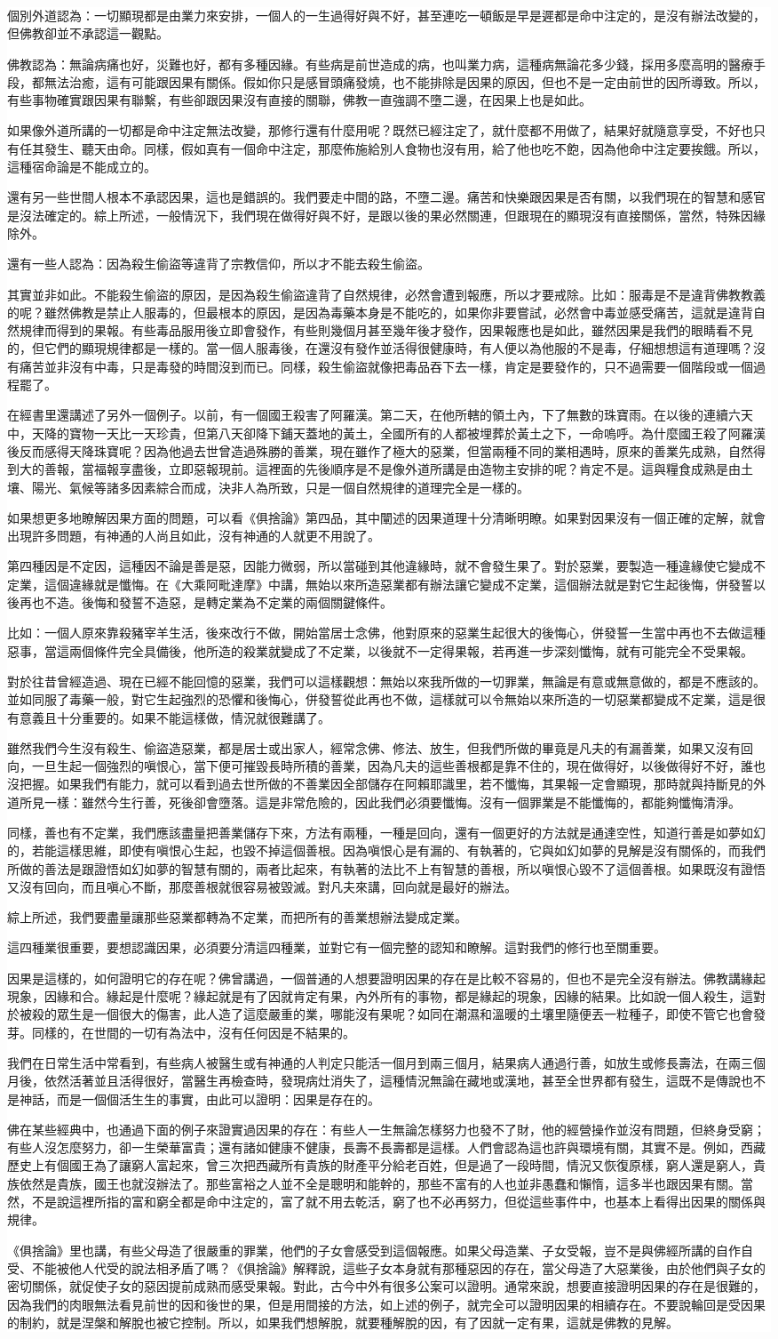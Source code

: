 個別外道認為：一切顯現都是由業力來安排，一個人的一生過得好與不好，甚至連吃一頓飯是早是遲都是命中注定的，是沒有辦法改變的，但佛教卻並不承認這一觀點。

佛教認為：無論病痛也好，災難也好，都有多種因緣。有些病是前世造成的病，也叫業力病，這種病無論花多少錢，採用多麼高明的醫療手段，都無法治癒，這有可能跟因果有關係。假如你只是感冒頭痛發燒，也不能排除是因果的原因，但也不是一定由前世的因所導致。所以，有些事物確實跟因果有聯繫，有些卻跟因果沒有直接的關聯，佛教一直強調不墮二邊，在因果上也是如此。

如果像外道所講的一切都是命中注定無法改變，那修行還有什麼用呢？既然已經注定了，就什麼都不用做了，結果好就隨意享受，不好也只有任其發生、聽天由命。同樣，假如真有一個命中注定，那麼佈施給別人食物也沒有用，給了他也吃不飽，因為他命中注定要挨餓。所以，這種宿命論是不能成立的。

還有另一些世間人根本不承認因果，這也是錯誤的。我們要走中間的路，不墮二邊。痛苦和快樂跟因果是否有關，以我們現在的智慧和感官是沒法確定的。綜上所述，一般情況下，我們現在做得好與不好，是跟以後的果必然關連，但跟現在的顯現沒有直接關係，當然，特殊因緣除外。

還有一些人認為：因為殺生偷盜等違背了宗教信仰，所以才不能去殺生偷盜。

其實並非如此。不能殺生偷盜的原因，是因為殺生偷盜違背了自然規律，必然會遭到報應，所以才要戒除。比如：服毒是不是違背佛教教義的呢？雖然佛教是禁止人服毒的，但最根本的原因，是因為毒藥本身是不能吃的，如果你非要嘗試，必然會中毒並感受痛苦，這就是違背自然規律而得到的果報。有些毒品服用後立即會發作，有些則幾個月甚至幾年後才發作，因果報應也是如此，雖然因果是我們的眼睛看不見的，但它們的顯現規律都是一樣的。當一個人服毒後，在還沒有發作並活得很健康時，有人便以為他服的不是毒，仔細想想這有道理嗎？沒有痛苦並非沒有中毒，只是毒發的時間沒到而已。同樣，殺生偷盜就像把毒品吞下去一樣，肯定是要發作的，只不過需要一個階段或一個過程罷了。

在經書里還講述了另外一個例子。以前，有一個國王殺害了阿羅漢。第二天，在他所轄的領土內，下了無數的珠寶雨。在以後的連續六天中，天降的寶物一天比一天珍貴，但第八天卻降下鋪天蓋地的黃土，全國所有的人都被埋葬於黃土之下，一命嗚呼。為什麼國王殺了阿羅漢後反而感得天降珠寶呢？因為他過去世曾造過殊勝的善業，現在雖作了極大的惡業，但當兩種不同的業相遇時，原來的善業先成熟，自然得到大的善報，當福報享盡後，立即惡報現前。這裡面的先後順序是不是像外道所講是由造物主安排的呢？肯定不是。這與糧食成熟是由土壤、陽光、氣候等諸多因素綜合而成，決非人為所致，只是一個自然規律的道理完全是一樣的。

如果想更多地瞭解因果方面的問題，可以看《俱捨論》第四品，其中闡述的因果道理十分清晰明瞭。如果對因果沒有一個正確的定解，就會出現許多問題，有神通的人尚且如此，沒有神通的人就更不用說了。

第四種因是不定因，這種因不論是善是惡，因能力微弱，所以當碰到其他違緣時，就不會發生果了。對於惡業，要製造一種違緣使它變成不定業，這個違緣就是懺悔。在《大乘阿毗達摩》中講，無始以來所造惡業都有辦法讓它變成不定業，這個辦法就是對它生起後悔，併發誓以後再也不造。後悔和發誓不造惡，是轉定業為不定業的兩個關鍵條件。

比如：一個人原來靠殺豬宰羊生活，後來改行不做，開始當居士念佛，他對原來的惡業生起很大的後悔心，併發誓一生當中再也不去做這種惡事，當這兩個條件完全具備後，他所造的殺業就變成了不定業，以後就不一定得果報，若再進一步深刻懺悔，就有可能完全不受果報。

對於往昔曾經造過、現在已經不能回憶的惡業，我們可以這樣觀想：無始以來我所做的一切罪業，無論是有意或無意做的，都是不應該的。並如同服了毒藥一般，對它生起強烈的恐懼和後悔心，併發誓從此再也不做，這樣就可以令無始以來所造的一切惡業都變成不定業，這是很有意義且十分重要的。如果不能這樣做，情況就很難講了。

雖然我們今生沒有殺生、偷盜造惡業，都是居士或出家人，經常念佛、修法、放生，但我們所做的畢竟是凡夫的有漏善業，如果又沒有回向，一旦生起一個強烈的嗔恨心，當下便可摧毀長時所積的善業，因為凡夫的這些善根都是靠不住的，現在做得好，以後做得好不好，誰也沒把握。如果我們有能力，就可以看到過去世所做的不善業因全部儲存在阿賴耶識里，若不懺悔，其果報一定會顯現，那時就與持斷見的外道所見一樣：雖然今生行善，死後卻會墮落。這是非常危險的，因此我們必須要懺悔。沒有一個罪業是不能懺悔的，都能夠懺悔清淨。

同樣，善也有不定業，我們應該盡量把善業儲存下來，方法有兩種，一種是回向，還有一個更好的方法就是通達空性，知道行善是如夢如幻的，若能這樣思維，即使有嗔恨心生起，也毀不掉這個善根。因為嗔恨心是有漏的、有執著的，它與如幻如夢的見解是沒有關係的，而我們所做的善法是跟證悟如幻如夢的智慧有關的，兩者比起來，有執著的法比不上有智慧的善根，所以嗔恨心毀不了這個善根。如果既沒有證悟又沒有回向，而且嗔心不斷，那麼善根就很容易被毀滅。對凡夫來講，回向就是最好的辦法。

綜上所述，我們要盡量讓那些惡業都轉為不定業，而把所有的善業想辦法變成定業。

這四種業很重要，要想認識因果，必須要分清這四種業，並對它有一個完整的認知和瞭解。這對我們的修行也至關重要。

因果是這樣的，如何證明它的存在呢？佛曾講過，一個普通的人想要證明因果的存在是比較不容易的，但也不是完全沒有辦法。佛教講緣起現象，因緣和合。緣起是什麼呢？緣起就是有了因就肯定有果，內外所有的事物，都是緣起的現象，因緣的結果。比如說一個人殺生，這對於被殺的眾生是一個很大的傷害，此人造了這麼嚴重的業，哪能沒有果呢？如同在潮濕和溫暖的土壤里隨便丟一粒種子，即使不管它也會發芽。同樣的，在世間的一切有為法中，沒有任何因是不結果的。

我們在日常生活中常看到，有些病人被醫生或有神通的人判定只能活一個月到兩三個月，結果病人通過行善，如放生或修長壽法，在兩三個月後，依然活著並且活得很好，當醫生再檢查時，發現病灶消失了，這種情況無論在藏地或漢地，甚至全世界都有發生，這既不是傳說也不是神話，而是一個個活生生的事實，由此可以證明：因果是存在的。

佛在某些經典中，也通過下面的例子來證實過因果的存在：有些人一生無論怎樣努力也發不了財，他的經營操作並沒有問題，但終身受窮；有些人沒怎麼努力，卻一生榮華富貴；還有諸如健康不健康，長壽不長壽都是這樣。人們會認為這也許與環境有關，其實不是。例如，西藏歷史上有個國王為了讓窮人富起來，曾三次把西藏所有貴族的財產平分給老百姓，但是過了一段時間，情況又恢復原樣，窮人還是窮人，貴族依然是貴族，國王也就沒辦法了。那些富裕之人並不全是聰明和能幹的，那些不富有的人也並非愚蠢和懶惰，這多半也跟因果有關。當然，不是說這裡所指的富和窮全都是命中注定的，富了就不用去乾活，窮了也不必再努力，但從這些事件中，也基本上看得出因果的關係與規律。

《俱捨論》里也講，有些父母造了很嚴重的罪業，他們的子女會感受到這個報應。如果父母造業、子女受報，豈不是與佛經所講的自作自受、不能被他人代受的說法相矛盾了嗎？《俱捨論》解釋說，這些子女本身就有那種惡因的存在，當父母造了大惡業後，由於他們與子女的密切關係，就促使子女的惡因提前成熟而感受果報。對此，古今中外有很多公案可以證明。通常來說，想要直接證明因果的存在是很難的，因為我們的肉眼無法看見前世的因和後世的果，但是用間接的方法，如上述的例子，就完全可以證明因果的相續存在。不要說輪回是受因果的制約，就是涅槃和解脫也被它控制。所以，如果我們想解脫，就要種解脫的因，有了因就一定有果，這就是佛教的見解。
